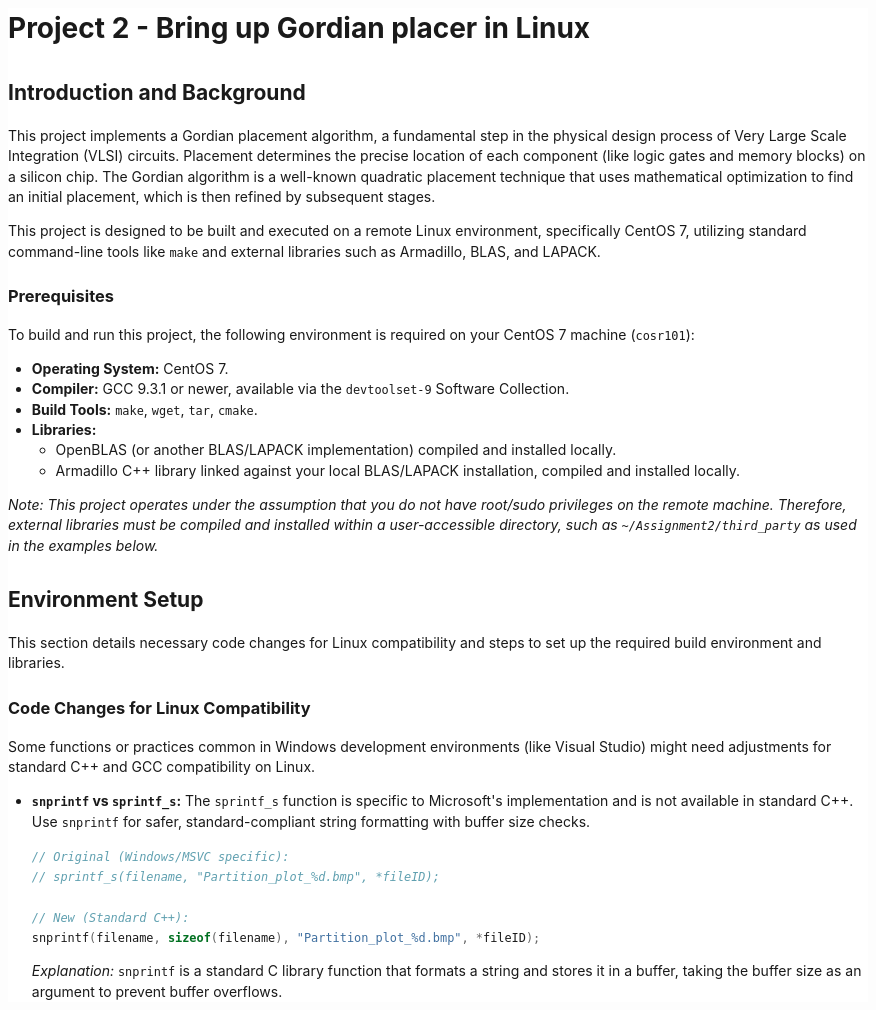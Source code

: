 # Project 2 - Bring up Gordian placer in Linux

## Introduction and Background

This project implements a Gordian placement algorithm, a fundamental step in the physical design process of Very Large Scale Integration (VLSI) circuits. Placement determines the precise location of each component (like logic gates and memory blocks) on a silicon chip. The Gordian algorithm is a well-known quadratic placement technique that uses mathematical optimization to find an initial placement, which is then refined by subsequent stages.

This project is designed to be built and executed on a remote Linux environment, specifically CentOS 7, utilizing standard command-line tools like `make` and external libraries such as Armadillo, BLAS, and LAPACK.

### Prerequisites

To build and run this project, the following environment is required on your CentOS 7 machine (`cosr101`):

* **Operating System:** CentOS 7.
* **Compiler:** GCC 9.3.1 or newer, available via the `devtoolset-9` Software Collection.
* **Build Tools:** `make`, `wget`, `tar`, `cmake`.
* **Libraries:**
    * OpenBLAS (or another BLAS/LAPACK implementation) compiled and installed locally.
    * Armadillo C++ library linked against your local BLAS/LAPACK installation, compiled and installed locally.

*Note: This project operates under the assumption that you do not have root/sudo privileges on the remote machine. Therefore, external libraries must be compiled and installed within a user-accessible directory, such as `~/Assignment2/third_party` as used in the examples below.*

## Environment Setup

This section details necessary code changes for Linux compatibility and steps to set up the required build environment and libraries.

### Code Changes for Linux Compatibility

Some functions or practices common in Windows development environments (like Visual Studio) might need adjustments for standard C++ and GCC compatibility on Linux.

* **`snprintf` vs `sprintf_s`:**
    The `sprintf_s` function is specific to Microsoft's implementation and is not available in standard C++. Use `snprintf` for safer, standard-compliant string formatting with buffer size checks.

    ```c++
    // Original (Windows/MSVC specific):
    // sprintf_s(filename, "Partition_plot_%d.bmp", *fileID);

    // New (Standard C++):
    snprintf(filename, sizeof(filename), "Partition_plot_%d.bmp", *fileID);
    ```
    *Explanation:* `snprintf` is a standard C library function that formats a string and stores it in a buffer, taking the buffer size as an argument to prevent buffer overflows.
